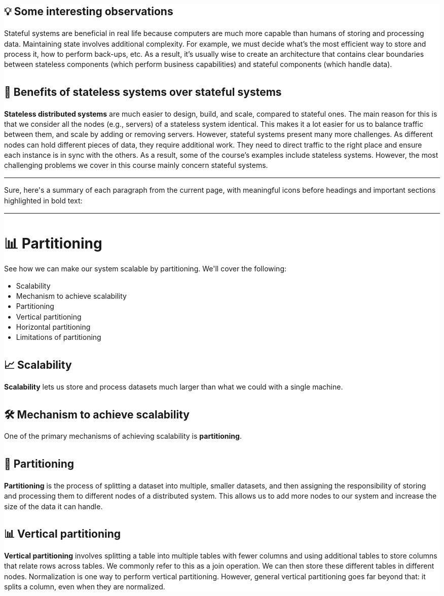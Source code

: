 ## 💡 Some interesting observations
Stateful systems are beneficial in real life because computers are much more capable than humans of storing and processing data. Maintaining state involves additional complexity. For example, we must decide what’s the most efficient way to store and process it, how to perform back-ups, etc. As a result, it’s usually wise to create an architecture that contains clear boundaries between stateless components (which perform business capabilities) and stateful components (which handle data).

## 🌟 Benefits of stateless systems over stateful systems
**Stateless distributed systems** are much easier to design, build, and scale, compared to stateful ones. The main reason for this is that we consider all the nodes (e.g., servers) of a stateless system identical. This makes it a lot easier for us to balance traffic between them, and scale by adding or removing servers. However, stateful systems present many more challenges. As different nodes can hold different pieces of data, they require additional work. They need to direct traffic to the right place and ensure each instance is in sync with the others. As a result, some of the course’s examples include stateless systems. However, the most challenging problems we cover in this course mainly concern stateful systems.

---

Sure, here's a summary of each paragraph from the current page, with meaningful icons before headings and important sections highlighted in bold text:

---

# 📊 Partitioning
See how we can make our system scalable by partitioning. We'll cover the following:
- Scalability
- Mechanism to achieve scalability
- Partitioning
- Vertical partitioning
- Horizontal partitioning
- Limitations of partitioning

## 📈 Scalability
**Scalability** lets us store and process datasets much larger than what we could with a single machine.

## 🛠️ Mechanism to achieve scalability
One of the primary mechanisms of achieving scalability is **partitioning**.

## 📂 Partitioning
**Partitioning** is the process of splitting a dataset into multiple, smaller datasets, and then assigning the responsibility of storing and processing them to different nodes of a distributed system. This allows us to add more nodes to our system and increase the size of the data it can handle.

## 📊 Vertical partitioning
**Vertical partitioning** involves splitting a table into multiple tables with fewer columns and using additional tables to store columns that relate rows across tables. We commonly refer to this as a join operation. We can then store these different tables in different nodes. Normalization is one way to perform vertical partitioning. However, general vertical partitioning goes far beyond that: it splits a column, even when they are normalized.
